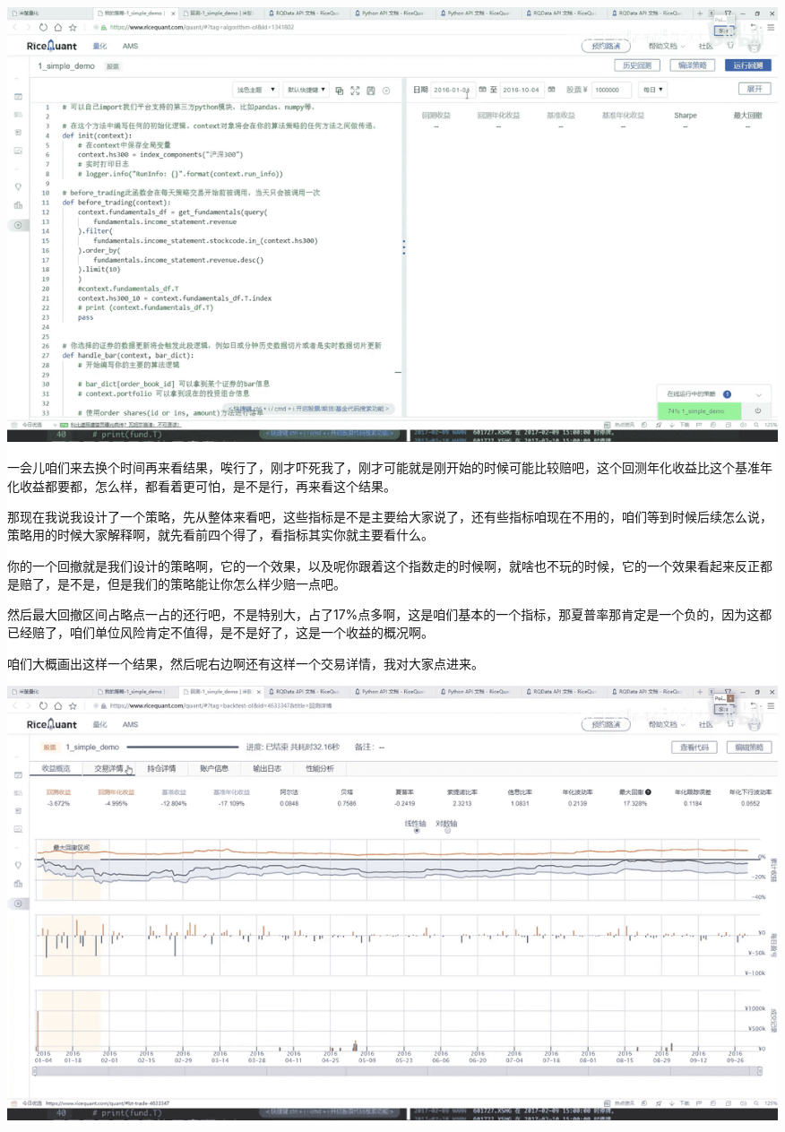 ![](img/124acb2f5a1ced49742ac45eddcb6b39_46.png)

一会儿咱们来去换个时间再来看结果，唉行了，刚才吓死我了，刚才可能就是刚开始的时候可能比较赔吧，这个回测年化收益比这个基准年化收益都要都，怎么样，都看着更可怕，是不是行，再来看这个结果。

那现在我说我设计了一个策略，先从整体来看吧，这些指标是不是主要给大家说了，还有些指标咱现在不用的，咱们等到时候后续怎么说，策略用的时候大家解释啊，就先看前四个得了，看指标其实你就主要看什么。

你的一个回撤就是我们设计的策略啊，它的一个效果，以及呢你跟着这个指数走的时候啊，就啥也不玩的时候，它的一个效果看起来反正都是赔了，是不是，但是我们的策略能让你怎么样少赔一点吧。

然后最大回撤区间占略点一占的还行吧，不是特别大，占了17%点多啊，这是咱们基本的一个指标，那夏普率那肯定是一个负的，因为这都已经赔了，咱们单位风险肯定不值得，是不是好了，这是一个收益的概况啊。

咱们大概画出这样一个结果，然后呢右边啊还有这样一个交易详情，我对大家点进来。

![](img/124acb2f5a1ced49742ac45eddcb6b39_48.png)